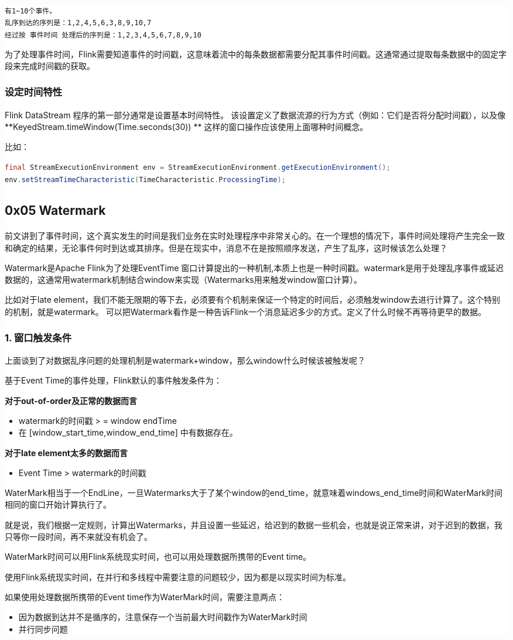 ```
有1~10个事件。
乱序到达的序列是：1,2,4,5,6,3,8,9,10,7
经过按 事件时间 处理后的序列是：1,2,3,4,5,6,7,8,9,10
```

为了处理事件时间，Flink需要知道事件的时间戳，这意味着流中的每条数据都需要分配其事件时间戳。这通常通过提取每条数据中的固定字段来完成时间戳的获取。

### 设定时间特性

Flink DataStream 程序的第一部分通常是设置基本时间特性。 该设置定义了数据流源的行为方式（例如：它们是否将分配时间戳），以及像 **KeyedStream.timeWindow(Time.seconds(30)) ** 这样的窗口操作应该使用上面哪种时间概念。

比如：

```java
final StreamExecutionEnvironment env = StreamExecutionEnvironment.getExecutionEnvironment();
env.setStreamTimeCharacteristic(TimeCharacteristic.ProcessingTime);
```

## 0x05 Watermark

前文讲到了事件时间，这个真实发生的时间是我们业务在实时处理程序中非常关心的。在一个理想的情况下，事件时间处理将产生完全一致和确定的结果，无论事件何时到达或其排序。但是在现实中，消息不在是按照顺序发送，产生了乱序，这时候该怎么处理？

Watermark是Apache Flink为了处理EventTime 窗口计算提出的一种机制,本质上也是一种时间戳。watermark是用于处理乱序事件或延迟数据的，这通常用watermark机制结合window来实现（Watermarks用来触发window窗口计算）。

比如对于late element，我们不能无限期的等下去，必须要有个机制来保证一个特定的时间后，必须触发window去进行计算了。这个特别的机制，就是watermark。 可以把Watermark看作是一种告诉Flink一个消息延迟多少的方式。定义了什么时候不再等待更早的数据。

### 1. 窗口触发条件

上面谈到了对数据乱序问题的处理机制是watermark+window，那么window什么时候该被触发呢？

基于Event Time的事件处理，Flink默认的事件触发条件为：

**对于out-of-order及正常的数据而言**

- watermark的时间戳 > = window endTime
- 在 [window_start_time,window_end_time] 中有数据存在。

**对于late element太多的数据而言**

- Event Time > watermark的时间戳

WaterMark相当于一个EndLine，一旦Watermarks大于了某个window的end_time，就意味着windows_end_time时间和WaterMark时间相同的窗口开始计算执行了。

就是说，我们根据一定规则，计算出Watermarks，并且设置一些延迟，给迟到的数据一些机会，也就是说正常来讲，对于迟到的数据，我只等你一段时间，再不来就没有机会了。

WaterMark时间可以用Flink系统现实时间，也可以用处理数据所携带的Event time。

使用Flink系统现实时间，在并行和多线程中需要注意的问题较少，因为都是以现实时间为标准。

如果使用处理数据所携带的Event time作为WaterMark时间，需要注意两点：

- 因为数据到达并不是循序的，注意保存一个当前最大时间戳作为WaterMark时间
- 并行同步问题

